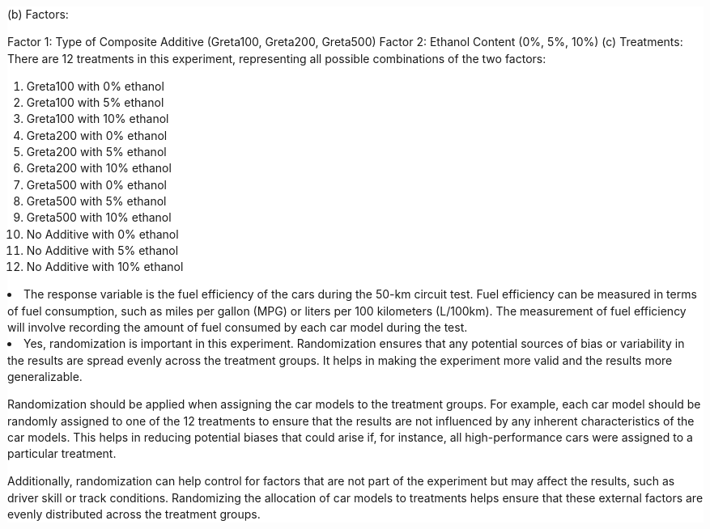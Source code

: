 (b) Factors:

Factor 1: Type of Composite Additive (Greta100, Greta200, Greta500)
Factor 2: Ethanol Content (0%, 5%, 10%)
(c) Treatments:
There are 12 treatments in this experiment, representing all possible combinations of the two factors:
    <ol>
      <li>Greta100 with 0% ethanol</li>
      <li>Greta100 with 5% ethanol</li>
      <li>Greta100 with 10% ethanol</li>
      <li>Greta200 with 0% ethanol</li>
      <li>Greta200 with 5% ethanol</li>
      <li>Greta200 with 10% ethanol</li>
      <li>Greta500 with 0% ethanol</li>
      <li>Greta500 with 5% ethanol</li>
      <li>Greta500 with 10% ethanol</li>
      <li>No Additive with 0% ethanol</li>
      <li>No Additive with 5% ethanol</li>
      <li>No Additive with 10% ethanol</li>
    </ol>
  </li>

  <li>The response variable is the fuel efficiency of the cars during the 50-km circuit test. Fuel efficiency can be measured in terms of fuel consumption, such as miles per gallon (MPG) or liters per 100 kilometers (L/100km). The measurement of fuel efficiency will involve recording the amount of fuel consumed by each car model during the test.</li>
  <li>Yes, randomization is important in this experiment. Randomization ensures that any potential sources of bias or variability in the results are spread evenly across the treatment groups. It helps in making the experiment more valid and the results more generalizable.

Randomization should be applied when assigning the car models to the treatment groups. For example, each car model should be randomly assigned to one of the 12 treatments to ensure that the results are not influenced by any inherent characteristics of the car models. This helps in reducing potential biases that could arise if, for instance, all high-performance cars were assigned to a particular treatment.

Additionally, randomization can help control for factors that are not part of the experiment but may affect the results, such as driver skill or track conditions. Randomizing the allocation of car models to treatments helps ensure that these external factors are evenly distributed across the treatment groups. </li>
</ol>
  